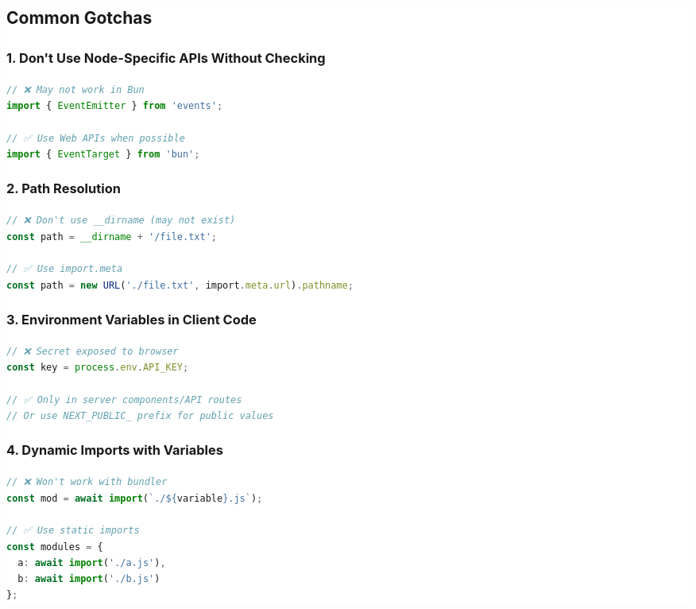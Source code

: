 ## Common Gotchas

### 1. Don't Use Node-Specific APIs Without Checking
```typescript
// ❌ May not work in Bun
import { EventEmitter } from 'events';

// ✅ Use Web APIs when possible
import { EventTarget } from 'bun';
```

### 2. Path Resolution
```typescript
// ❌ Don't use __dirname (may not exist)
const path = __dirname + '/file.txt';

// ✅ Use import.meta
const path = new URL('./file.txt', import.meta.url).pathname;
```

### 3. Environment Variables in Client Code
```typescript
// ❌ Secret exposed to browser
const key = process.env.API_KEY;

// ✅ Only in server components/API routes
// Or use NEXT_PUBLIC_ prefix for public values
```

### 4. Dynamic Imports with Variables
```typescript
// ❌ Won't work with bundler
const mod = await import(`./${variable}.js`);

// ✅ Use static imports
const modules = {
  a: await import('./a.js'),
  b: await import('./b.js')
};
```
